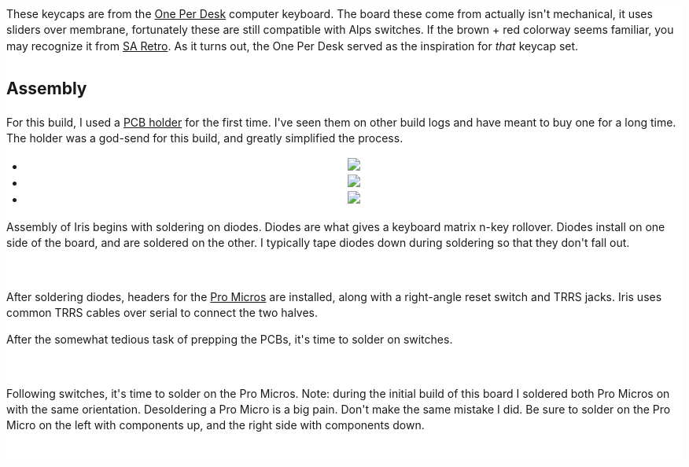 These keycaps are from the [One Per Desk](https://deskthority.net/wiki/ICL_One_Per_Desk) computer keyboard. The board these come from actually isn't mechanical, it uses sliders over membrane, fortunately these are still compatible with Alps switches. If the brown + red colorway seems familiar, you may recognize it from [SA Retro](https://ctrlalt.io/buys/sa-retro). As it turns out, the One Per Desk served as the inspiration for _that_ keycap set.




## Assembly

<div class="video-responsive">
    <iframe width="640" height="360" src="http://www.youtube.com/embed/aZQpGw9KoQE" frameborder="0" allowfullscreen></iframe>
</div>

For this build, I used a [PCB holder](http://amzn.to/2BBAHPA) for the first time. I've seen them on other build logs and have meant to buy one for a long time. The holder was a god-send for this build, and greatly simplified the process.

<center><ul class="clearing-thumbs small-block-grid-4" data-clearing>
  <li><a href="https://i.imgur.com/unsUItd.jpg"><img data-caption="" src="https://i.imgur.com/unsUItd.jpg"></a></li>
  <li><a href="https://imgur.com/s4oXK0j.jpg"><img data-caption="" src="https://imgur.com/s4oXK0j.jpg"></a></li>
  <li><a href="https://imgur.com/eCIdCCW.jpg"><img data-caption="" src="https://imgur.com/eCIdCCW.jpg"></a></li>  
</ul></center>

Assembly of Iris begins with soldering on diodes. Diodes are what gives a keyboard matrix n-key rollover. Diodes install on one side of the board, and are soldered on the other. I typically tape diodes down during soldering so that they don't fall out.

<center><a href="https://imgur.com/RVgMX5e.jpg" data-fancybox>
	<img src="https://imgur.com/RVgMX5e.jpg" alt="" />
</a></center>

After soldering diodes, headers for the [Pro Micros](https://www.sparkfun.com/products/12640) are installed, along with a right-angle reset switch and TRRS jacks. Iris uses common TRRS cables over serial to connect the two halves.

After the somewhat tedious task of prepping the PCBs, it's time to solder on switches.

<center>
<a href="https://imgur.com/YyU5YtH.jpg" data-fancybox>
	<img src="https://imgur.com/YyU5YtH.jpg" alt="" />
</a></center>

Following switches, it's time to solder on the Pro Micros. Note: during the initial build of this board I soldered both Pro Micros on with the same orientation. Desoldering a Pro Micro is a big pain. Don't make the same mistake I did. Be sure to solder on the Pro Micro on the left with components up, and the right side with components down.

<a href="https://imgur.com/RoAAjRb.jpg" data-fancybox>
	<img src="https://imgur.com/RoAAjRb.jpg" alt="" />
</a>

